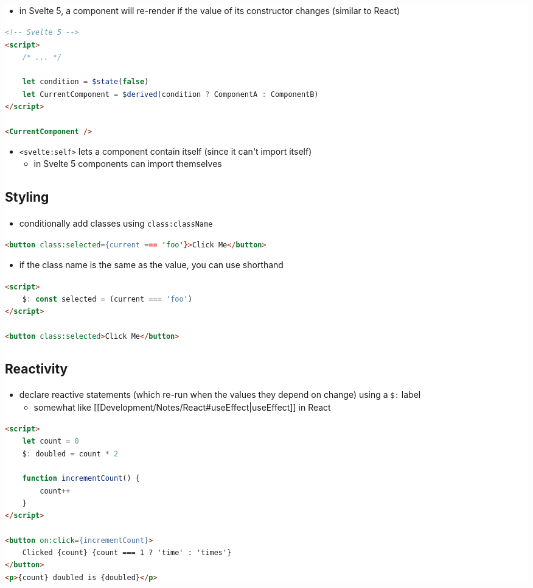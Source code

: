 - in Svelte 5, a component will re-render if the value of its constructor changes (similar to React)

```html
<!-- Svelte 5 -->
<script>
    /* ... */

    let condition = $state(false)
    let CurrentComponent = $derived(condition ? ComponentA : ComponentB)
</script>

<CurrentComponent />
```

- `<svelte:self>` lets a component contain itself (since it can't import itself)
    - in Svelte 5 components can import themselves

## Styling

- conditionally add classes using `class:className`

```html
<button class:selected={current === 'foo'}>Click Me</button>
```

- if the class name is the same as the value, you can use shorthand

```html
<script>
    $: const selected = (current === 'foo')
</script>

<button class:selected>Click Me</button>
```

## Reactivity

- declare reactive statements (which re-run when the values they depend on change) using a `$:` label
    - somewhat like [[Development/Notes/React#useEffect\|useEffect]] in React

```html
<script>
	let count = 0
	$: doubled = count * 2

	function incrementCount() {
		count++
	}
</script>

<button on:click={incrementCount}>
	Clicked {count} {count === 1 ? 'time' : 'times'}
</button>
<p>{count} doubled is {doubled}</p>
```
